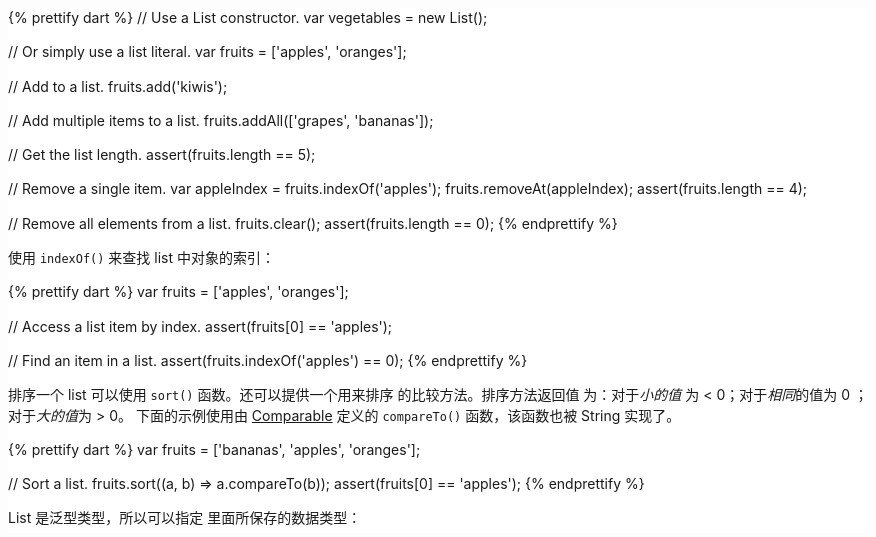 {% prettify dart %}
// Use a List constructor.
var vegetables = new List();

// Or simply use a list literal.
var fruits = ['apples', 'oranges'];

// Add to a list.
fruits.add('kiwis');

// Add multiple items to a list.
fruits.addAll(['grapes', 'bananas']);

// Get the list length.
assert(fruits.length == 5);

// Remove a single item.
var appleIndex = fruits.indexOf('apples');
fruits.removeAt(appleIndex);
assert(fruits.length == 4);

// Remove all elements from a list.
fruits.clear();
assert(fruits.length == 0);
{% endprettify %}

使用 `indexOf()` 来查找 list 中对象的索引：


{% prettify dart %}
var fruits = ['apples', 'oranges'];

// Access a list item by index.
assert(fruits[0] == 'apples');

// Find an item in a list.
assert(fruits.indexOf('apples') == 0);
{% endprettify %}

排序一个 list 可以使用 `sort()` 函数。还可以提供一个用来排序
的比较方法。排序方法返回值
为：对于*小的值* 为 \< 0；对于*相同*的值为 0 ；对于*大的值*为 \> 0。
下面的示例使用由 
 [Comparable]({{site.dart_api}}/dart-core/Comparable-class.html)  定义的 `compareTo()`
 函数，该函数也被 String 实现了。


{% prettify dart %}
var fruits = ['bananas', 'apples', 'oranges'];

// Sort a list.
fruits.sort((a, b) => a.compareTo(b));
assert(fruits[0] == 'apples');
{% endprettify %}

List 是泛型类型，所以可以指定
里面所保存的数据类型：

